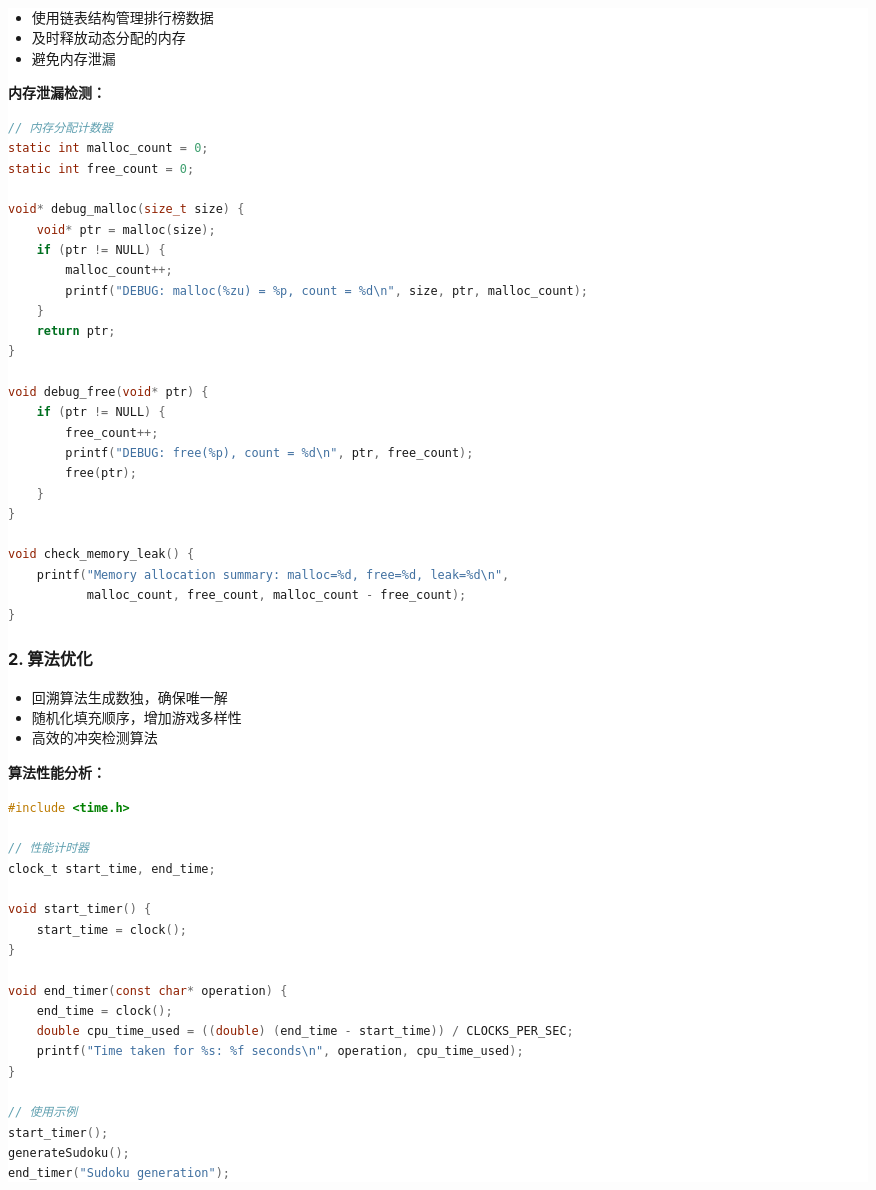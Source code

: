 - 使用链表结构管理排行榜数据
- 及时释放动态分配的内存
- 避免内存泄漏

**内存泄漏检测：**

```c
// 内存分配计数器
static int malloc_count = 0;
static int free_count = 0;

void* debug_malloc(size_t size) {
    void* ptr = malloc(size);
    if (ptr != NULL) {
        malloc_count++;
        printf("DEBUG: malloc(%zu) = %p, count = %d\n", size, ptr, malloc_count);
    }
    return ptr;
}

void debug_free(void* ptr) {
    if (ptr != NULL) {
        free_count++;
        printf("DEBUG: free(%p), count = %d\n", ptr, free_count);
        free(ptr);
    }
}

void check_memory_leak() {
    printf("Memory allocation summary: malloc=%d, free=%d, leak=%d\n", 
           malloc_count, free_count, malloc_count - free_count);
}
```

### 2. 算法优化

- 回溯算法生成数独，确保唯一解
- 随机化填充顺序，增加游戏多样性
- 高效的冲突检测算法

**算法性能分析：**

```c
#include <time.h>

// 性能计时器
clock_t start_time, end_time;

void start_timer() {
    start_time = clock();
}

void end_timer(const char* operation) {
    end_time = clock();
    double cpu_time_used = ((double) (end_time - start_time)) / CLOCKS_PER_SEC;
    printf("Time taken for %s: %f seconds\n", operation, cpu_time_used);
}

// 使用示例
start_timer();
generateSudoku();
end_timer("Sudoku generation");
```
